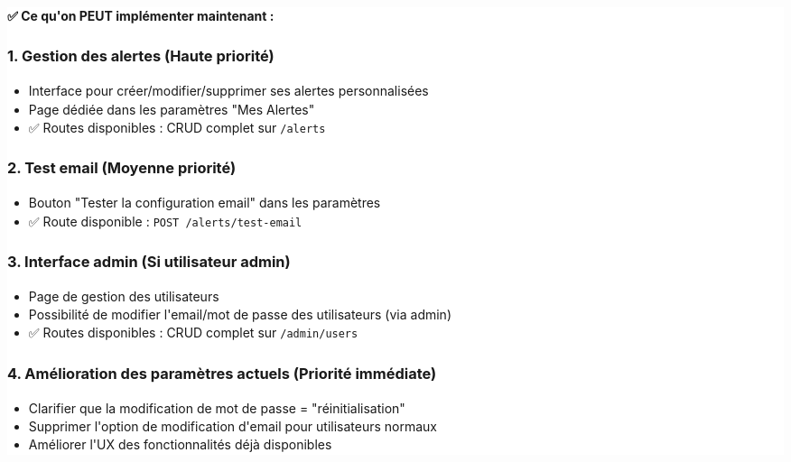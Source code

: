 **✅ Ce qu'on PEUT implémenter maintenant :**

### 1. **Gestion des alertes** (Haute priorité)
- Interface pour créer/modifier/supprimer ses alertes personnalisées
- Page dédiée dans les paramètres "Mes Alertes"
- ✅ Routes disponibles : CRUD complet sur `/alerts`

### 2. **Test email** (Moyenne priorité)
- Bouton "Tester la configuration email" dans les paramètres
- ✅ Route disponible : `POST /alerts/test-email`

### 3. **Interface admin** (Si utilisateur admin)
- Page de gestion des utilisateurs
- Possibilité de modifier l'email/mot de passe des utilisateurs (via admin)
- ✅ Routes disponibles : CRUD complet sur `/admin/users`

### 4. **Amélioration des paramètres actuels** (Priorité immédiate)
- Clarifier que la modification de mot de passe = "réinitialisation"
- Supprimer l'option de modification d'email pour utilisateurs normaux
- Améliorer l'UX des fonctionnalités déjà disponibles
